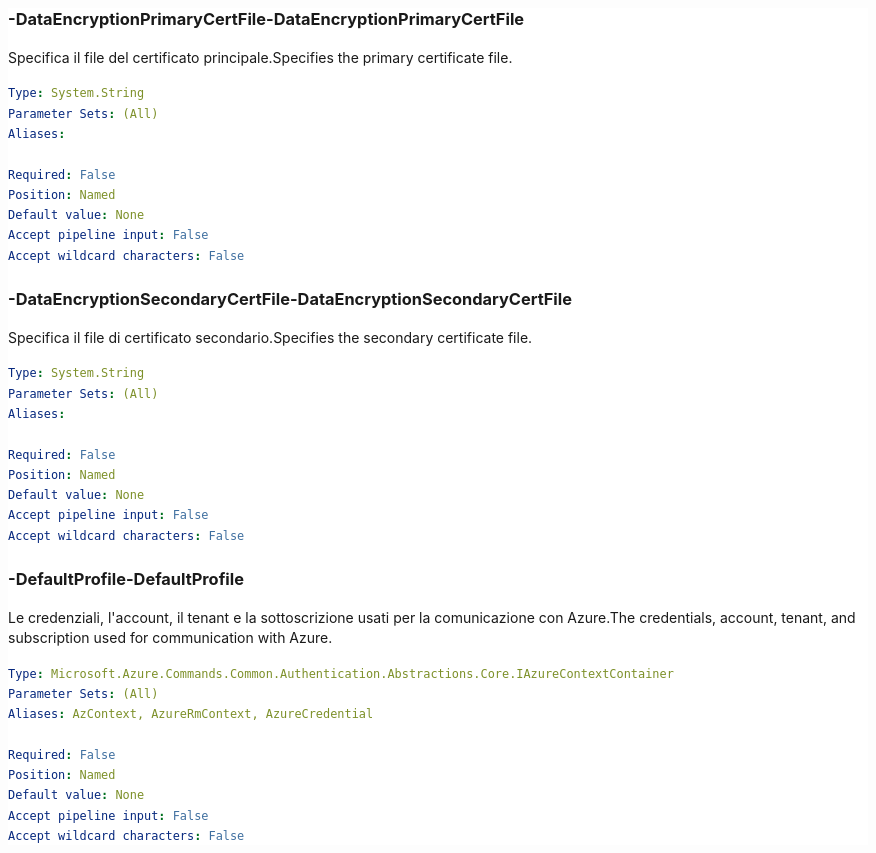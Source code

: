 ### <span data-ttu-id="e9ac2-118">-DataEncryptionPrimaryCertFile</span><span class="sxs-lookup"><span data-stu-id="e9ac2-118">-DataEncryptionPrimaryCertFile</span></span>
<span data-ttu-id="e9ac2-119">Specifica il file del certificato principale.</span><span class="sxs-lookup"><span data-stu-id="e9ac2-119">Specifies the primary certificate file.</span></span>

```yaml
Type: System.String
Parameter Sets: (All)
Aliases:

Required: False
Position: Named
Default value: None
Accept pipeline input: False
Accept wildcard characters: False
```

### <span data-ttu-id="e9ac2-120">-DataEncryptionSecondaryCertFile</span><span class="sxs-lookup"><span data-stu-id="e9ac2-120">-DataEncryptionSecondaryCertFile</span></span>
<span data-ttu-id="e9ac2-121">Specifica il file di certificato secondario.</span><span class="sxs-lookup"><span data-stu-id="e9ac2-121">Specifies the secondary certificate file.</span></span>

```yaml
Type: System.String
Parameter Sets: (All)
Aliases:

Required: False
Position: Named
Default value: None
Accept pipeline input: False
Accept wildcard characters: False
```

### <span data-ttu-id="e9ac2-122">-DefaultProfile</span><span class="sxs-lookup"><span data-stu-id="e9ac2-122">-DefaultProfile</span></span>
<span data-ttu-id="e9ac2-123">Le credenziali, l'account, il tenant e la sottoscrizione usati per la comunicazione con Azure.</span><span class="sxs-lookup"><span data-stu-id="e9ac2-123">The credentials, account, tenant, and subscription used for communication with Azure.</span></span>


```yaml
Type: Microsoft.Azure.Commands.Common.Authentication.Abstractions.Core.IAzureContextContainer
Parameter Sets: (All)
Aliases: AzContext, AzureRmContext, AzureCredential

Required: False
Position: Named
Default value: None
Accept pipeline input: False
Accept wildcard characters: False
```
